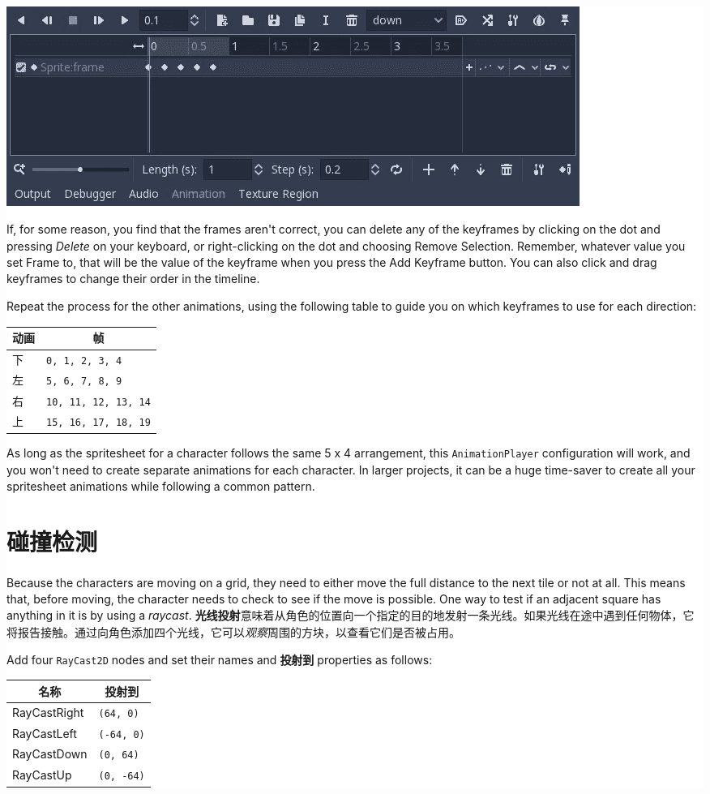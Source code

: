 ![](img/00053.jpeg)

If, for some reason, you find that the frames aren't correct, you can delete any of the keyframes by clicking on the dot and pressing *Delete* on your keyboard, or right-clicking on the dot and choosing Remove Selection. Remember, whatever value you set Frame to, that will be the value of the keyframe when you press the Add Keyframe button. You can also click and drag keyframes to change their order in the timeline.

Repeat the process for the other animations, using the following table to guide you on which keyframes to use for each direction:

| **动画** | **帧** |
| --- | --- |
| 下 | `0, 1, 2, 3, 4` |
| 左 | `5, 6, 7, 8, 9` |
| 右 | `10, 11, 12, 13, 14` |
| 上 | `15, 16, 17, 18, 19` |

As long as the spritesheet for a character follows the same 5 x 4 arrangement, this `AnimationPlayer` configuration will work, and you won't need to create separate animations for each character. In larger projects, it can be a huge time-saver to create all your spritesheet animations while following a common pattern.

# 碰撞检测

Because the characters are moving on a grid, they need to either move the full distance to the next tile or not at all. This means that, before moving, the character needs to check to see if the move is possible. One way to test if an adjacent square has anything in it is by using a *raycast*. **光线投射**意味着从角色的位置向一个指定的目的地发射一条光线。如果光线在途中遇到任何物体，它将报告接触。通过向角色添加四个光线，它可以*观察*周围的方块，以查看它们是否被占用。

Add four `RayCast2D` nodes and set their names and **投射到** properties as follows:

| **名称** | **投射到** |
| --- | --- |
| RayCastRight | `(64, 0)` |
| RayCastLeft | `(-64, 0)` |
| RayCastDown | `(0, 64)` |
| RayCastUp | `(0, -64)` |
